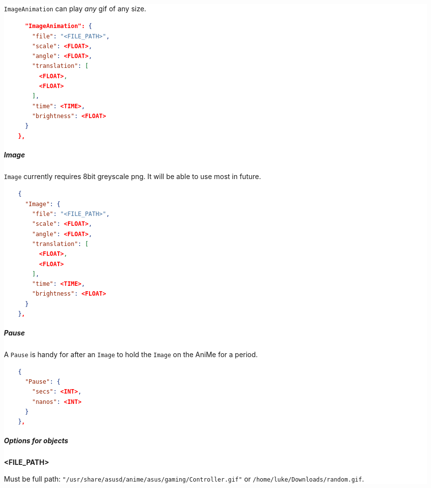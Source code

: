 `ImageAnimation` can play _any_ gif of any size.

```json
      "ImageAnimation": {
        "file": "<FILE_PATH>",
        "scale": <FLOAT>,
        "angle": <FLOAT>,
        "translation": [
          <FLOAT>,
          <FLOAT>
        ],
        "time": <TIME>,
        "brightness": <FLOAT>
      }
    },
```

##### Image

`Image` currently requires 8bit greyscale png. It will be able to use most in future.

```json
    {
      "Image": {
        "file": "<FILE_PATH>",
        "scale": <FLOAT>,
        "angle": <FLOAT>,
        "translation": [
          <FLOAT>,
          <FLOAT>
        ],
        "time": <TIME>,
        "brightness": <FLOAT>
      }
    },
```

##### Pause

A `Pause` is handy for after an `Image` to hold the `Image` on the AniMe for a period.

```json
    {
      "Pause": {
        "secs": <INT>,
        "nanos": <INT>
      }
    },
```

##### Options for objects

**<FILE_PATH>**

Must be full path: `"/usr/share/asusd/anime/asus/gaming/Controller.gif"` or `/home/luke/Downloads/random.gif`.
